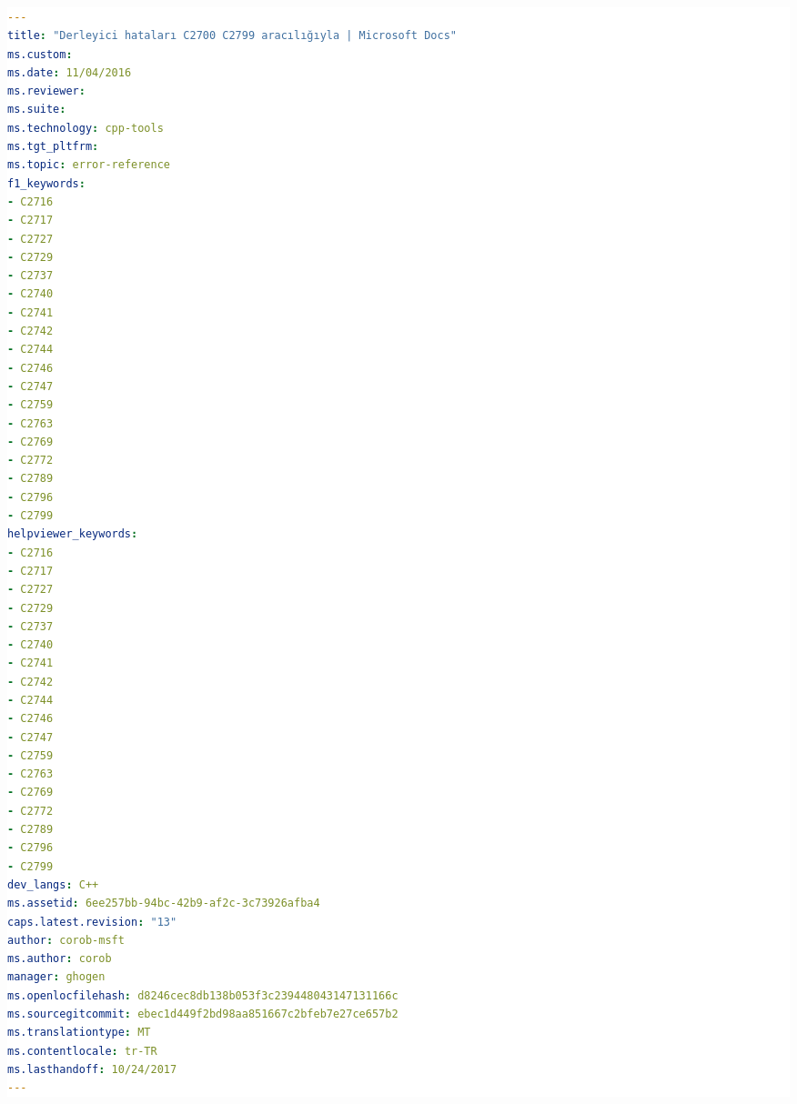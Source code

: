 ```yaml
---
title: "Derleyici hataları C2700 C2799 aracılığıyla | Microsoft Docs"
ms.custom: 
ms.date: 11/04/2016
ms.reviewer: 
ms.suite: 
ms.technology: cpp-tools
ms.tgt_pltfrm: 
ms.topic: error-reference
f1_keywords:
- C2716
- C2717
- C2727
- C2729
- C2737
- C2740
- C2741
- C2742
- C2744
- C2746
- C2747
- C2759
- C2763
- C2769
- C2772
- C2789
- C2796
- C2799
helpviewer_keywords:
- C2716
- C2717
- C2727
- C2729
- C2737
- C2740
- C2741
- C2742
- C2744
- C2746
- C2747
- C2759
- C2763
- C2769
- C2772
- C2789
- C2796
- C2799
dev_langs: C++
ms.assetid: 6ee257bb-94bc-42b9-af2c-3c73926afba4
caps.latest.revision: "13"
author: corob-msft
ms.author: corob
manager: ghogen
ms.openlocfilehash: d8246cec8db138b053f3c239448043147131166c
ms.sourcegitcommit: ebec1d449f2bd98aa851667c2bfeb7e27ce657b2
ms.translationtype: MT
ms.contentlocale: tr-TR
ms.lasthandoff: 10/24/2017
---
```
